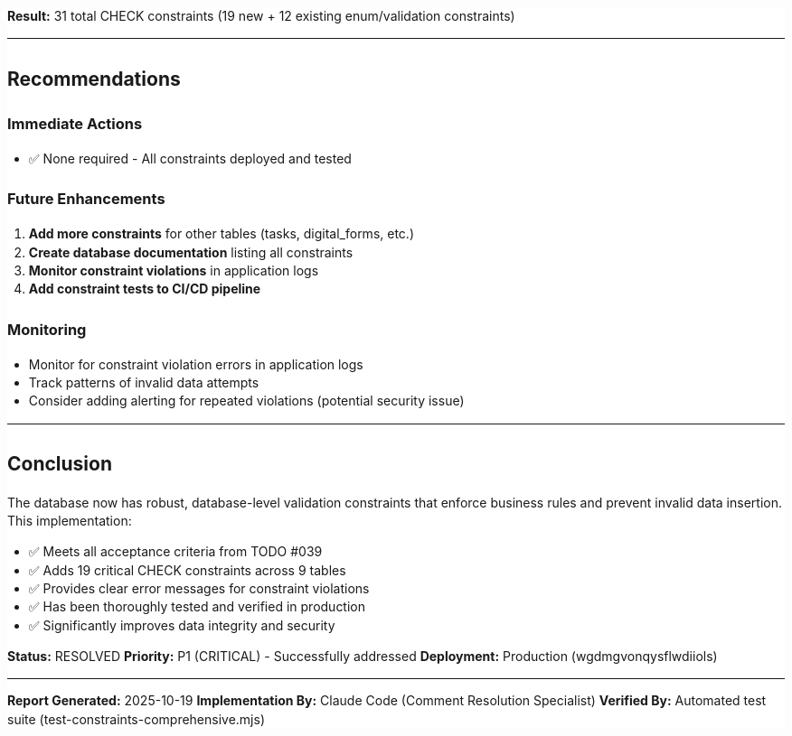 **Result:** 31 total CHECK constraints (19 new + 12 existing enum/validation constraints)

---

## Recommendations

### Immediate Actions
- ✅ None required - All constraints deployed and tested

### Future Enhancements
1. **Add more constraints** for other tables (tasks, digital_forms, etc.)
2. **Create database documentation** listing all constraints
3. **Monitor constraint violations** in application logs
4. **Add constraint tests to CI/CD pipeline**

### Monitoring
- Monitor for constraint violation errors in application logs
- Track patterns of invalid data attempts
- Consider adding alerting for repeated violations (potential security issue)

---

## Conclusion

The database now has robust, database-level validation constraints that enforce business rules and prevent invalid data insertion. This implementation:

- ✅ Meets all acceptance criteria from TODO #039
- ✅ Adds 19 critical CHECK constraints across 9 tables
- ✅ Provides clear error messages for constraint violations
- ✅ Has been thoroughly tested and verified in production
- ✅ Significantly improves data integrity and security

**Status:** RESOLVED
**Priority:** P1 (CRITICAL) - Successfully addressed
**Deployment:** Production (wgdmgvonqysflwdiiols)

---

**Report Generated:** 2025-10-19
**Implementation By:** Claude Code (Comment Resolution Specialist)
**Verified By:** Automated test suite (test-constraints-comprehensive.mjs)
